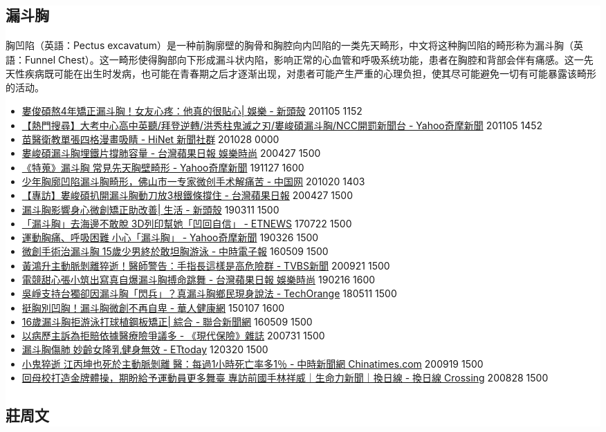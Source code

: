## 漏斗胸

胸凹陷（英語：Pectus excavatum）是一种前胸廓壁的胸骨和胸腔向内凹陷的一类先天畸形，中文将这种胸凹陷的畸形称为漏斗胸（英語：Funnel Chest）。这一畸形使得胸部向下形成漏斗状内陷，影响正常的心血管和呼吸系统功能，患者在胸腔和背部会伴有痛感。这一先天性疾病既可能在出生时发病，也可能在青春期之后才逐渐出现，对患者可能产生严重的心理负担，使其尽可能避免一切有可能暴露该畸形的活动。
- [婁俊碩熬4年矯正漏斗胸！女友心疼：他真的很貼心| 娛樂 - 新頭殼](https://newtalk.tw/news/view/2020-11-05/489575 "婁俊碩熬4年矯正漏斗胸！女友心疼：他真的很貼心| 娛樂 - 新頭殼") 201105 1152
- [【熱門搜尋】大考中心高中英聽/拜登逆轉/洪秀柱鬼滅之刃/婁峻碩漏斗胸/NCC開罰新聞台 - Yahoo奇摩新聞](https://tw.news.yahoo.com/%E7%86%B1%E9%96%80%E6%90%9C%E5%B0%8B%E5%A4%A7%E8%80%83%E4%B8%AD%E5%BF%83%E9%AB%98%E4%B8%AD%E8%8B%B1%E8%81%BD%E6%8B%9C%E7%99%BB%E9%80%86%E8%BD%89%E6%B4%AA%E7%A7%80%E6%9F%B1%E9%AC%BC%E6%BB%85%E4%B9%8B%E5%88%83%E5%A9%81%E5%B3%BB%E7%A2%A9%E6%BC%8F%E6%96%97%E8%83%B8ncc%E9%96%8B%E7%BD%B0%E6%96%B0%E8%81%9E%E5%8F%B0-065230088.html "【熱門搜尋】大考中心高中英聽/拜登逆轉/洪秀柱鬼滅之刃/婁峻碩漏斗胸/NCC開罰新聞台 - Yahoo奇摩新聞") 201105 1452
- [苗醫衛教單張四格漫畫吸睛 - HiNet 新聞社群](https://times.hinet.net/news/23097613 "苗醫衛教單張四格漫畫吸睛 - HiNet 新聞社群") 201028 0000
- [婁峻碩漏斗胸埋鐵片撐肺容量 - 台灣蘋果日報 娛樂時尚](https://tw.appledaily.com/entertainment/20200427/QZKZ6XKLVMDVYJAFUG3LQULGC4/ "婁峻碩漏斗胸埋鐵片撐肺容量 - 台灣蘋果日報 娛樂時尚") 200427 1500
- [《特蒐》漏斗胸 常見先天胸壁畸形 - Yahoo奇摩新聞](https://tw.news.yahoo.com/%E7%89%B9%E8%92%90-%E6%BC%8F%E6%96%97%E8%83%B8-%E5%B8%B8%E8%A6%8B%E5%85%88%E5%A4%A9%E8%83%B8%E5%A3%81%E7%95%B8%E5%BD%A2-160000418.html "《特蒐》漏斗胸 常見先天胸壁畸形 - Yahoo奇摩新聞") 191127 1600
- [少年胸廓凹陷漏斗胸畸形，佛山市一专家微创手术解痛苦 - 中国网](http://med.china.com.cn/content/pid/210270/tid/1026 "少年胸廓凹陷漏斗胸畸形，佛山市一专家微创手术解痛苦 - 中国网") 201020 1403
- [【專訪】婁峻碩扒開漏斗胸動刀放3根鐵條撐住 - 台灣蘋果日報](https://tw.appledaily.com/entertainment/20200427/3SXHK7ROWHL5J72NVP4H7SRW5M/ "【專訪】婁峻碩扒開漏斗胸動刀放3根鐵條撐住 - 台灣蘋果日報") 200427 1500
- [漏斗胸影響身心微創矯正助改善| 生活 - 新頭殼](https://newtalk.tw/news/view/2019-03-11/218064 "漏斗胸影響身心微創矯正助改善| 生活 - 新頭殼") 190311 1500
- [「漏斗胸」去海邊不敢脫 3D列印幫她「凹回自信」 - ETNEWS](https://health.ettoday.net/news/972202 "「漏斗胸」去海邊不敢脫 3D列印幫她「凹回自信」 - ETNEWS") 170722 1500
- [運動胸痛、呼吸困難 小心「漏斗胸」 - Yahoo奇摩新聞](https://tw.news.yahoo.com/%E9%81%8B%E5%8B%95%E8%83%B8%E7%97%9B-%E5%91%BC%E5%90%B8%E5%9B%B0%E9%9B%A3-%E5%B0%8F%E5%BF%83-%E6%BC%8F%E6%96%97%E8%83%B8-094000691.html "運動胸痛、呼吸困難 小心「漏斗胸」 - Yahoo奇摩新聞") 190326 1500
- [微創手術治漏斗胸 15歲少男終於敢坦胸游泳 - 中時電子報](https://www.chinatimes.com/realtimenews/20160509003099-260405 "微創手術治漏斗胸 15歲少男終於敢坦胸游泳 - 中時電子報") 160509 1500
- [黃鴻升主動脈剝離猝逝！醫師警告：手指長這樣是高危險群 - TVBS新聞](https://health.tvbs.com.tw/review/325318 "黃鴻升主動脈剝離猝逝！醫師警告：手指長這樣是高危險群 - TVBS新聞") 200921 1500
- [電競甜心張小筑出寫真自爆漏斗胸搏命跳舞 - 台灣蘋果日報 娛樂時尚](https://tw.appledaily.com/entertainment/20190216/AJ2ZTMI6YCPV5FTIDAEYKVYA4M/ "電競甜心張小筑出寫真自爆漏斗胸搏命跳舞 - 台灣蘋果日報 娛樂時尚") 190216 1600
- [吳崢支持台獨卻因漏斗胸「閃兵」？真漏斗胸鄉民現身說法 - TechOrange](https://buzzorange.com/2018/05/11/funnel-chest-issue/ "吳崢支持台獨卻因漏斗胸「閃兵」？真漏斗胸鄉民現身說法 - TechOrange") 180511 1500
- [挺胸別凹胸！漏斗胸微創不再自卑 - 華人健康網](https://www.top1health.com/Article/22626 "挺胸別凹胸！漏斗胸微創不再自卑 - 華人健康網") 150107 1600
- [16歲漏斗胸拒游泳打球植鋼板矯正| 綜合 - 聯合新聞網](https://video.udn.com/news/486591 "16歲漏斗胸拒游泳打球植鋼板矯正| 綜合 - 聯合新聞網") 160509 1500
- [以病歷主訴為拒賠依據醫療險爭議多 - 《現代保險》雜誌](https://www.rmim.com.tw/news-detail-26979 "以病歷主訴為拒賠依據醫療險爭議多 - 《現代保險》雜誌") 200731 1500
- [漏斗胸傷肺 妙齡女隆乳健身無效 - ETtoday](https://www.ettoday.net/news/20120320/33178.htm "漏斗胸傷肺 妙齡女隆乳健身無效 - ETtoday") 120320 1500
- [小鬼猝逝 江丙坤也死於主動脈剝離 醫：每過1小時死亡率多1％ - 中時新聞網 Chinatimes.com](https://www.chinatimes.com/realtimenews/20200919000065-260405 "小鬼猝逝 江丙坤也死於主動脈剝離 醫：每過1小時死亡率多1％ - 中時新聞網 Chinatimes.com") 200919 1500
- [回母校打造金牌體操，期盼給予運動員更多舞臺 專訪前國手林祥威｜生命力新聞｜換日線 - 換日線 Crossing](https://crossing.cw.com.tw/article/13855 "回母校打造金牌體操，期盼給予運動員更多舞臺 專訪前國手林祥威｜生命力新聞｜換日線 - 換日線 Crossing") 200828 1500

## 莊周文
